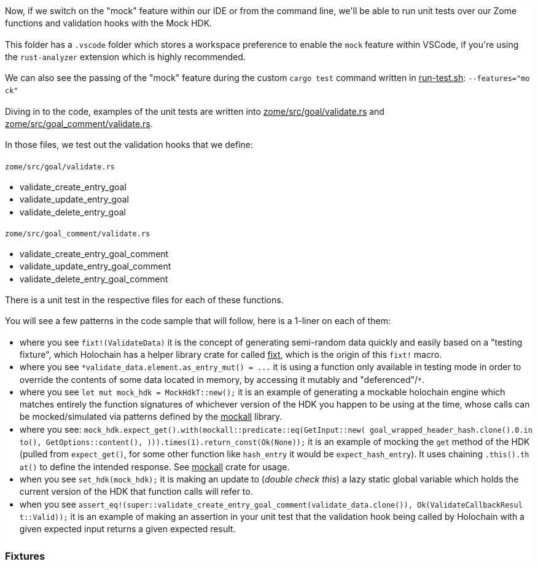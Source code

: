 Now, if we switch on the "mock" feature within our IDE or from the command line, we'll be able to run unit tests over our Zome functions and validation hooks with the Mock HDK.

This folder has a `.vscode` folder which stores a workspace preference to enable the `mock` feature within VSCode, if you're using the `rust-analyzer` extension which is highly recommended.

We can also see the passing of the "mock" feature during the custom `cargo test` command written in [run-test.sh](./run-test.sh): `--features="mock"`

Diving in to the code, examples of the unit tests are written into [zome/src/goal/validate.rs](zome/src/goal/validate.rs) and [zome/src/goal_comment/validate.rs](zome/src/goal_comment/validate.rs).

In those files, we test out the validation hooks that we define:

`zome/src/goal/validate.rs`

- validate_create_entry_goal
- validate_update_entry_goal
- validate_delete_entry_goal

`zome/src/goal_comment/validate.rs`

- validate_create_entry_goal_comment
- validate_update_entry_goal_comment
- validate_delete_entry_goal_comment

There is a unit test in the respective files for each of these functions.

You will see a few patterns in the code sample that will follow, here is a 1-liner on each of them:
- where you see `fixt!(ValidateData)` it is the concept of generating semi-random data quickly and easily based on a "testing fixture", which Holochain has a helper library crate for called [fixt](https://github.com/holochain/holochain/tree/2021-05-12-deepkey-tweaks/crates/fixt), which is the origin of this `fixt!` macro. 
- where you see `*validate_data.element.as_entry_mut() = ...`  it is using a function only available in testing mode in order to override the contents of some data located in memory, by accessing it mutably and "deferenced"/`*`.
- where you see `let mut mock_hdk = MockHdkT::new();` it is an example of generating a mockable holochain engine which matches entirely the function signatures of whichever version of the HDK you happen to be using at the time, whose calls can be mocked/simulated via patterns defined by the [mockall](https://crates.io/crates/mockall) library.
- where you see: `
mock_hdk.expect_get().with(mockall::predicate::eq(GetInput::new(
        goal_wrapped_header_hash.clone().0.into(),
        GetOptions::content(),
      ))).times(1).return_const(Ok(None));
`
  it is an example of mocking the `get` method of the HDK (pulled from `expect_get()`, for some other function like `hash_entry` it would be `expect_hash_entry`). It uses chaining `.this().that()` to define the intended response. See [mockall](https://crates.io/crates/mockall) crate for usage.
- when you see `set_hdk(mock_hdk);` it is making an update to (*double check this*) a lazy static global variable which holds the current version of the HDK that function calls will refer to. 
- when you see `assert_eq!(super::validate_create_entry_goal_comment(validate_data.clone()), Ok(ValidateCallbackResult::Valid));` it is an example of making an assertion in your unit test that the validation hook being called by Holochain with a given expected input returns a given expected result.

### Fixtures
